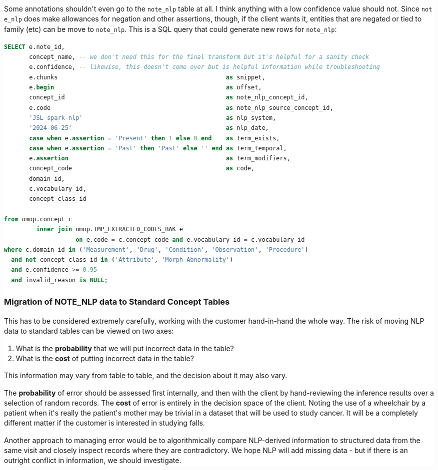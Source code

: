 Some annotations shouldn't even go to the `note_nlp` table at all. I think
anything with a low confidence value should not. Since `note_nlp` does make
allowances for negation and other assertions, though, if the client wants it,
entities that are negated or tied to family (etc) can be move to `note_nlp`.
This is a SQL query that could generate new rows for `note_nlp`:

```sql
SELECT e.note_id,
       concept_name, -- we don't need this for the final transform but it's helpful for a sanity check
       e.confidence, -- likewise, this doesn't come over but is helpful information while troubleshooting
       e.chunks                                               as snippet,
       e.begin                                                as offset,
       concept_id                                             as note_nlp_concept_id,
       e.code                                                 as note_nlp_source_concept_id,
       'JSL spark-nlp'                                        as nlp_system,
       '2024-06-25'                                           as nlp_date,
       case when e.assertion = 'Present' then 1 else 0 end    as term_exists,
       case when e.assertion = 'Past' then 'Past' else '' end as term_temporal,
       e.assertion                                            as term_modifiers,
       concept_code                                           as code,
       domain_id,
       c.vocabulary_id,
       concept_class_id
       
from omop.concept c
         inner join omop.TMP_EXTRACTED_CODES_BAK e
                    on e.code = c.concept_code and e.vocabulary_id = c.vocabulary_id
where c.domain_id in ('Measurement', 'Drug', 'Condition', 'Observation', 'Procedure')
  and not concept_class_id in ('Attribute', 'Morph Abnormality')
  and e.confidence >= 0.95
  and invalid_reason is NULL;
```

### Migration of NOTE_NLP data to Standard Concept Tables

This has to be considered extremely carefully, working with the customer hand-in-hand the
whole way. The risk of moving NLP data to standard tables can be viewed on two axes:

1) What is the __probability__ that we will put incorrect data in the table?
2) What is the __cost__ of putting incorrect data in the table?

This information may vary from table to table, and the decision about it
may also vary.

The __probability__ of error should be assessed first internally, and then with
the client by hand-reviewing the inference results over a selection of random records.
The __cost__ of error is entirely in the decision space of the client. Noting the use
of a wheelchair by a patient when it's really the patient's mother may be trivial
in a dataset that will be used to study cancer. It will be a completely different
matter if the customer is interested in studying falls.

Another approach to managing error would be to algorithmically compare NLP-derived
information to structured data from the same visit and closely inspect records
where they are contradictory. We hope NLP will add missing data - but if there
is an outright conflict in information, we should investigate.
